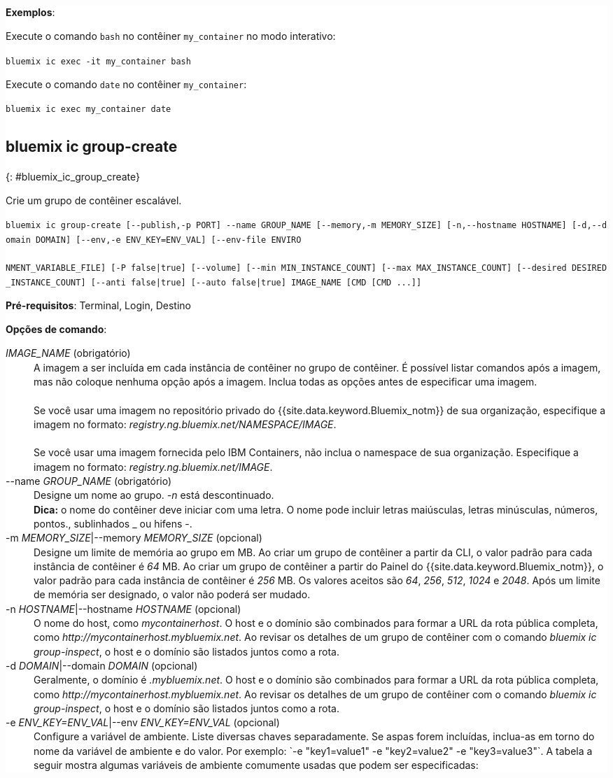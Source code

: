 <strong>Exemplos</strong>:

Execute o comando `bash` no contêiner `my_container` no modo interativo:

```
bluemix ic exec -it my_container bash
```

Execute o comando `date` no contêiner `my_container`:

```
bluemix ic exec my_container date
```


## bluemix ic group-create
{: #bluemix_ic_group_create}

Crie um grupo de contêiner escalável.

```
bluemix ic group-create [--publish,-p PORT] --name GROUP_NAME [--memory,-m MEMORY_SIZE] [-n,--hostname HOSTNAME] [-d,--domain DOMAIN] [--env,-e ENV_KEY=ENV_VAL] [--env-file ENVIRO

NMENT_VARIABLE_FILE] [-P false|true] [--volume] [--min MIN_INSTANCE_COUNT] [--max MAX_INSTANCE_COUNT] [--desired DESIRED_INSTANCE_COUNT] [--anti false|true] [--auto false|true] IMAGE_NAME [CMD [CMD ...]]
```

<strong>Pré-requisitos</strong>: Terminal, Login, Destino

<strong>Opções de comando</strong>:
   <dl>
    <dt><i>IMAGE_NAME</i> (obrigatório)</dt>
   <dd>A imagem a ser incluída em cada instância de contêiner no grupo de contêiner. É possível listar comandos após a imagem, mas não coloque nenhuma opção após a imagem. Inclua todas as opções antes de especificar uma imagem. <br><br>Se você usar uma imagem no repositório privado do {{site.data.keyword.Bluemix_notm}} de sua organização, especifique a imagem no formato: <i>registry.ng.bluemix.net/NAMESPACE/IMAGE</i>. <br><br>Se você usar uma imagem fornecida pelo IBM Containers, não inclua o namespace de sua organização. Especifique a imagem no formato: <i>registry.ng.bluemix.net/IMAGE</i>. </dd>
   <dt>--name <i>GROUP_NAME</i> (obrigatório)</dt>
   <dd>Designe um nome ao grupo. <i>-n</i> está descontinuado.<br>
   <strong>Dica:</strong> o nome do contêiner deve iniciar com uma letra. O nome pode incluir letras maiúsculas, letras minúsculas, números, pontos., sublinhados _ ou hifens -.</dd>
   <dt>-m <i>MEMORY_SIZE</i>|--memory <i>MEMORY_SIZE</i> (opcional)</dt>
   <dd>Designe um limite de memória ao grupo em MB. Ao criar um grupo de contêiner a partir da CLI, o valor padrão para cada instância de contêiner é <i>64</i> MB. Ao criar um grupo de contêiner a partir do Painel do {{site.data.keyword.Bluemix_notm}}, o valor padrão para cada instância de contêiner é <i>256</i> MB. Os valores aceitos são <i>64</i>, <i>256</i>, <i>512</i>, <i>1024</i> e <i>2048</i>. Após um limite de memória ser designado, o valor não poderá ser mudado.</dd>
   <dt>-n <i>HOSTNAME</i>|--hostname <i>HOSTNAME</i> (opcional)</dt>
   <dd>O nome do host, como <i>mycontainerhost</i>. O host e o domínio são combinados para formar a URL da rota pública completa, como <i>http://mycontainerhost.mybluemix.net</i>. Ao revisar os detalhes de um grupo de contêiner com o comando <i>bluemix ic group-inspect</i>, o host e o domínio são listados juntos como a rota.</dd>
   <dt>-d <i>DOMAIN</i>|--domain <i>DOMAIN</i> (opcional)</dt>
   <dd>Geralmente, o domínio é <i>.mybluemix.net</i>. O host e o domínio são combinados para formar a URL da rota pública completa, como <i>http://mycontainerhost.mybluemix.net</i>. Ao revisar os detalhes de um grupo de contêiner com o comando <i>bluemix ic group-inspect</i>, o host e o domínio são listados juntos como a rota.</dd>
   <dt>-e <i>ENV_KEY=ENV_VAL</i>|--env <i>ENV_KEY=ENV_VAL</i> (opcional)</dt>
   <dd>Configure a variável de ambiente. Liste diversas chaves separadamente. Se aspas forem incluídas, inclua-as em torno do nome da variável de ambiente e do valor. Por exemplo: `-e "key1=value1" -e "key2=value2" -e "key3=value3"`.  A tabela a seguir mostra algumas variáveis de ambiente comumente usadas que podem ser especificadas:</dd>
    </dl>
